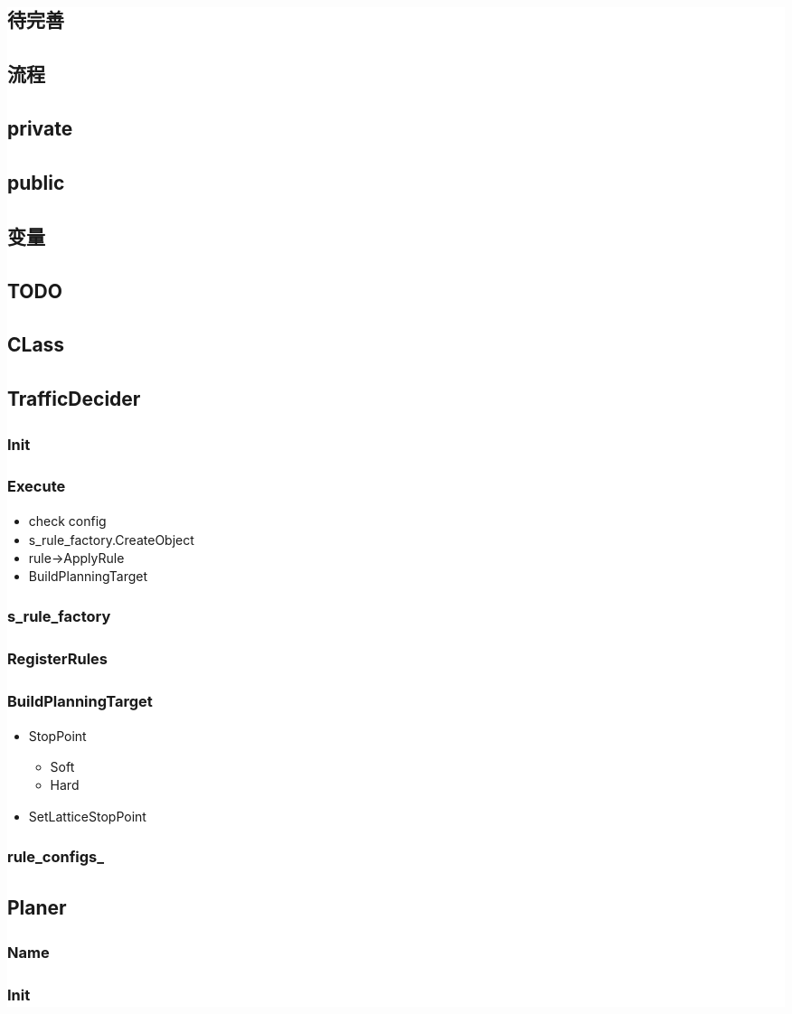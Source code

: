 ## 待完善

## 流程

## private

## public

## 变量

## TODO

## CLass

## TrafficDecider

### Init

### Execute

- check config 
- s_rule_factory.CreateObject
- rule->ApplyRule
- BuildPlanningTarget

### s_rule_factory

### RegisterRules

### BuildPlanningTarget

- StopPoint

	- Soft
	- Hard

- SetLatticeStopPoint

### rule_configs_

## Planer

### Name

### Init
